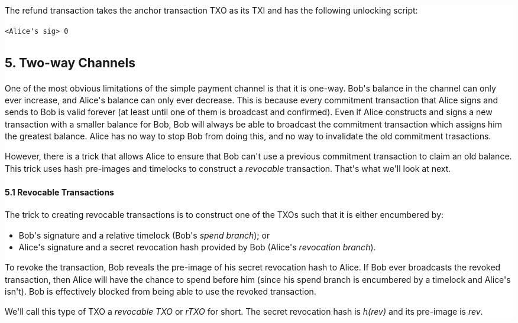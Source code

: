 The refund transaction takes the anchor transaction TXO as its TXI and has the following unlocking script:

```
<Alice's sig> 0
```

## 5. Two-way Channels

One of the most obvious limitations of the simple payment channel is that it is one-way. Bob's balance in the channel can only ever increase, and Alice's balance can only ever decrease. This is because every commitment transaction that Alice signs and sends to Bob is valid forever (at least until one of them is broadcast and confirmed). Even if Alice constructs and signs a new transaction with a smaller balance for Bob, Bob will always be able to broadcast the commitment transaction which assigns him the greatest balance. Alice has no way to stop Bob from doing this, and no way to invalidate the old commitment trasactions.

However, there is a trick that allows Alice to ensure that Bob can't use a previous commitment transaction to claim an old balance. This trick uses hash pre-images and timelocks to construct a *revocable* transaction. That's what we'll look at next.

#### 5.1 Revocable Transactions

The trick to creating revocable transactions is to construct one of the TXOs such that it is either encumbered by:

- Bob's signature and a relative timelock (Bob's *spend branch*); or
- Alice's signature and a secret revocation hash provided by Bob (Alice's *revocation branch*).

To revoke the transaction, Bob reveals the pre-image of his secret revocation hash to Alice. If Bob ever broadcasts the revoked transaction, then Alice will have the chance to spend before him (since his spend branch is encumbered by a timelock and Alice's isn't). Bob is effectively blocked from being able to use the revoked transaction.

We'll call this type of TXO a *revocable TXO* or *rTXO* for short. The secret revocation hash is *h(rev)* and its pre-image is *rev*.
